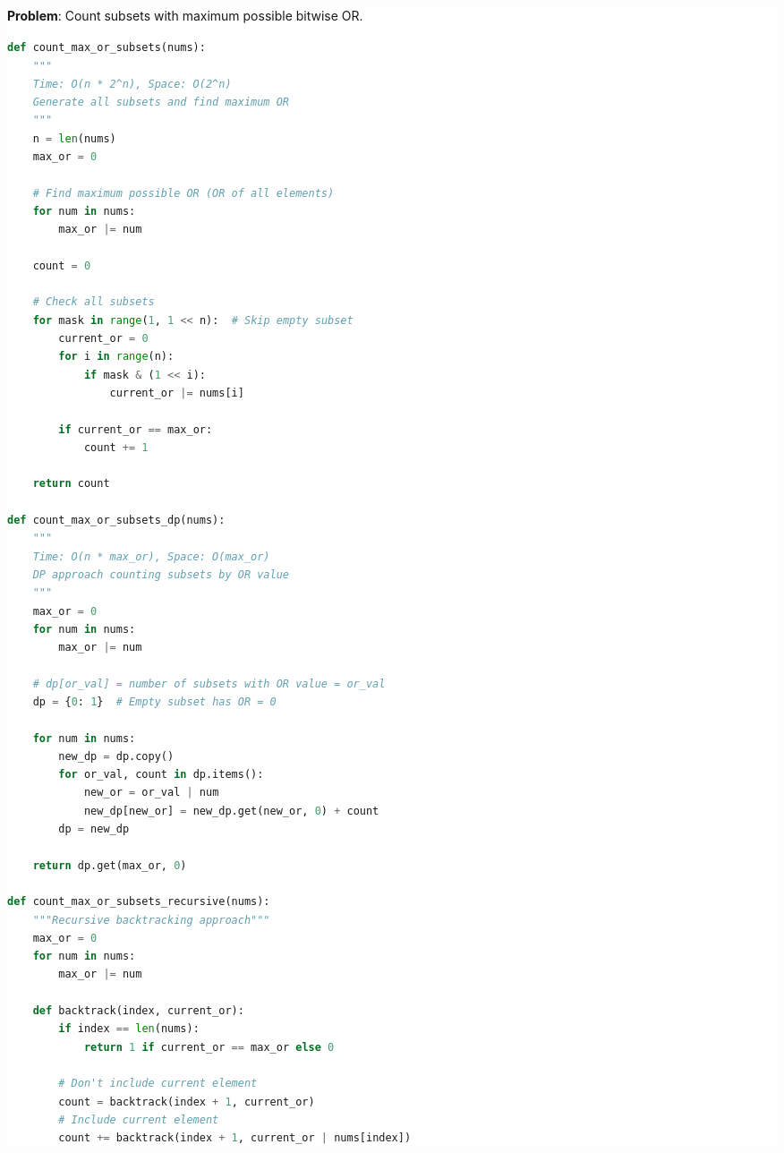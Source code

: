 **Problem**: Count subsets with maximum possible bitwise OR.

```python
def count_max_or_subsets(nums):
    """
    Time: O(n * 2^n), Space: O(2^n)
    Generate all subsets and find maximum OR
    """
    n = len(nums)
    max_or = 0
    
    # Find maximum possible OR (OR of all elements)
    for num in nums:
        max_or |= num
    
    count = 0
    
    # Check all subsets
    for mask in range(1, 1 << n):  # Skip empty subset
        current_or = 0
        for i in range(n):
            if mask & (1 << i):
                current_or |= nums[i]
        
        if current_or == max_or:
            count += 1
    
    return count

def count_max_or_subsets_dp(nums):
    """
    Time: O(n * max_or), Space: O(max_or)
    DP approach counting subsets by OR value
    """
    max_or = 0
    for num in nums:
        max_or |= num
    
    # dp[or_val] = number of subsets with OR value = or_val
    dp = {0: 1}  # Empty subset has OR = 0
    
    for num in nums:
        new_dp = dp.copy()
        for or_val, count in dp.items():
            new_or = or_val | num
            new_dp[new_or] = new_dp.get(new_or, 0) + count
        dp = new_dp
    
    return dp.get(max_or, 0)

def count_max_or_subsets_recursive(nums):
    """Recursive backtracking approach"""
    max_or = 0
    for num in nums:
        max_or |= num
    
    def backtrack(index, current_or):
        if index == len(nums):
            return 1 if current_or == max_or else 0
        
        # Don't include current element
        count = backtrack(index + 1, current_or)
        # Include current element
        count += backtrack(index + 1, current_or | nums[index])
```